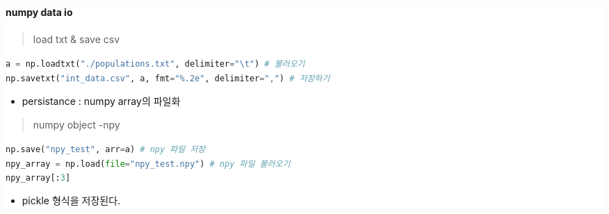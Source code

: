 #### numpy data io

> load txt & save csv

```python
a = np.loadtxt("./populations.txt", delimiter="\t") # 불러오기
np.savetxt("int_data.csv", a, fmt="%.2e", delimiter=",") # 저장하기
```

- persistance : numpy array의 파일화

> numpy object -npy

```python
np.save("npy_test", arr=a) # npy 파일 저장
npy_array = np.load(file="npy_test.npy") # npy 파일 불러오기
npy_array[:3]
```

- pickle 형식을 저장된다.